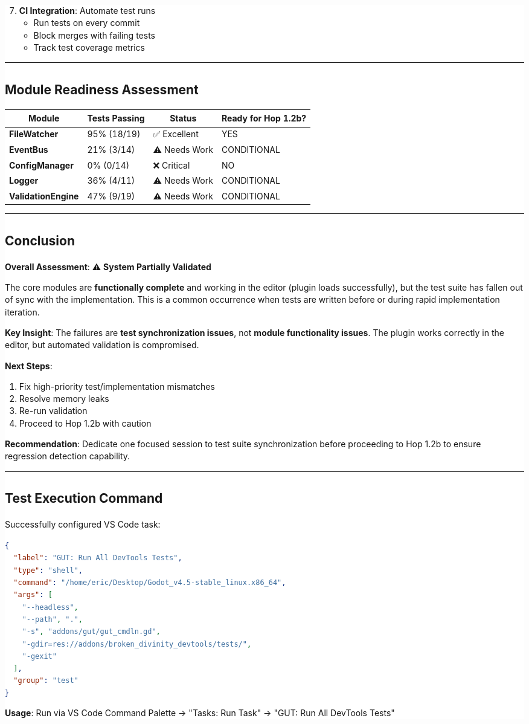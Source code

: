 7. **CI Integration**: Automate test runs
   - Run tests on every commit
   - Block merges with failing tests
   - Track test coverage metrics

---

## Module Readiness Assessment

| Module | Tests Passing | Status | Ready for Hop 1.2b? |
|--------|--------------|--------|-------------------|
| **FileWatcher** | 95% (18/19) | ✅ Excellent | YES |
| **EventBus** | 21% (3/14) | ⚠️ Needs Work | CONDITIONAL |
| **ConfigManager** | 0% (0/14) | ❌ Critical | NO |
| **Logger** | 36% (4/11) | ⚠️ Needs Work | CONDITIONAL |
| **ValidationEngine** | 47% (9/19) | ⚠️ Needs Work | CONDITIONAL |

---

## Conclusion

**Overall Assessment**: ⚠️ **System Partially Validated**

The core modules are **functionally complete** and working in the editor (plugin loads successfully), but the test suite has fallen out of sync with the implementation. This is a common occurrence when tests are written before or during rapid implementation iteration.

**Key Insight**: The failures are **test synchronization issues**, not **module functionality issues**. The plugin works correctly in the editor, but automated validation is compromised.

**Next Steps**:
1. Fix high-priority test/implementation mismatches
2. Resolve memory leaks
3. Re-run validation
4. Proceed to Hop 1.2b with caution

**Recommendation**: Dedicate one focused session to test suite synchronization before proceeding to Hop 1.2b to ensure regression detection capability.

---

## Test Execution Command

Successfully configured VS Code task:
```json
{
  "label": "GUT: Run All DevTools Tests",
  "type": "shell",
  "command": "/home/eric/Desktop/Godot_v4.5-stable_linux.x86_64",
  "args": [
    "--headless",
    "--path", ".",
    "-s", "addons/gut/gut_cmdln.gd",
    "-gdir=res://addons/broken_divinity_devtools/tests/",
    "-gexit"
  ],
  "group": "test"
}
```

**Usage**: Run via VS Code Command Palette → "Tasks: Run Task" → "GUT: Run All DevTools Tests"
